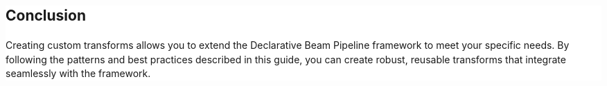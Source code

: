 ## Conclusion

Creating custom transforms allows you to extend the Declarative Beam Pipeline framework to meet your specific needs. By following the patterns and best practices described in this guide, you can create robust, reusable transforms that integrate seamlessly with the framework.
